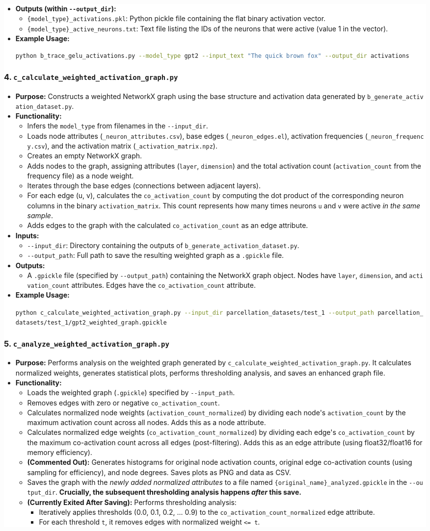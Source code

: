 *   **Outputs (within `--output_dir`):**
    *   `{model_type}_activations.pkl`: Python pickle file containing the flat binary activation vector.
    *   `{model_type}_active_neurons.txt`: Text file listing the IDs of the neurons that were active (value 1 in the vector).
*   **Example Usage:**
    ```bash
    python b_trace_gelu_activations.py --model_type gpt2 --input_text "The quick brown fox" --output_dir activations
    ```

### 4. `c_calculate_weighted_activation_graph.py`

*   **Purpose:** Constructs a weighted NetworkX graph using the base structure and activation data generated by `b_generate_activation_dataset.py`.
*   **Functionality:**
    *   Infers the `model_type` from filenames in the `--input_dir`.
    *   Loads node attributes (`_neuron_attributes.csv`), base edges (`_neuron_edges.el`), activation frequencies (`_neuron_frequency.csv`), and the activation matrix (`_activation_matrix.npz`).
    *   Creates an empty NetworkX graph.
    *   Adds nodes to the graph, assigning attributes (`layer`, `dimension`) and the total activation count (`activation_count` from the frequency file) as a node weight.
    *   Iterates through the base edges (connections between adjacent layers).
    *   For each edge (u, v), calculates the `co_activation_count` by computing the dot product of the corresponding neuron columns in the binary `activation_matrix`. This count represents how many times neurons `u` and `v` were active *in the same sample*.
    *   Adds edges to the graph with the calculated `co_activation_count` as an edge attribute.
*   **Inputs:**
    *   `--input_dir`: Directory containing the outputs of `b_generate_activation_dataset.py`.
    *   `--output_path`: Full path to save the resulting weighted graph as a `.gpickle` file.
*   **Outputs:**
    *   A `.gpickle` file (specified by `--output_path`) containing the NetworkX graph object. Nodes have `layer`, `dimension`, and `activation_count` attributes. Edges have the `co_activation_count` attribute.
*   **Example Usage:**
    ```bash
    python c_calculate_weighted_activation_graph.py --input_dir parcellation_datasets/test_1 --output_path parcellation_datasets/test_1/gpt2_weighted_graph.gpickle
    ```

### 5. `c_analyze_weighted_activation_graph.py`

*   **Purpose:** Performs analysis on the weighted graph generated by `c_calculate_weighted_activation_graph.py`. It calculates normalized weights, generates statistical plots, performs thresholding analysis, and saves an enhanced graph file.
*   **Functionality:**
    *   Loads the weighted graph (`.gpickle`) specified by `--input_path`.
    *   Removes edges with zero or negative `co_activation_count`.
    *   Calculates normalized node weights (`activation_count_normalized`) by dividing each node's `activation_count` by the maximum activation count across all nodes. Adds this as a node attribute.
    *   Calculates normalized edge weights (`co_activation_count_normalized`) by dividing each edge's `co_activation_count` by the maximum co-activation count across all edges (post-filtering). Adds this as an edge attribute (using float32/float16 for memory efficiency).
    *   **(Commented Out):** Generates histograms for original node activation counts, original edge co-activation counts (using sampling for efficiency), and node degrees. Saves plots as PNG and data as CSV.
    *   Saves the graph with the *newly added normalized attributes* to a file named `{original_name}_analyzed.gpickle` in the `--output_dir`. **Crucially, the subsequent thresholding analysis happens *after* this save.**
    *   **(Currently Exited After Saving):** Performs thresholding analysis:
        *   Iteratively applies thresholds (0.0, 0.1, 0.2, ... 0.9) to the `co_activation_count_normalized` edge attribute.
        *   For each threshold `t`, it removes edges with normalized weight `<= t`.